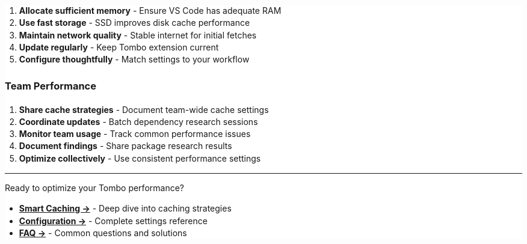 1. **Allocate sufficient memory** - Ensure VS Code has adequate RAM
2. **Use fast storage** - SSD improves disk cache performance
3. **Maintain network quality** - Stable internet for initial fetches
4. **Update regularly** - Keep Tombo extension current
5. **Configure thoughtfully** - Match settings to your workflow

### Team Performance

1. **Share cache strategies** - Document team-wide cache settings
2. **Coordinate updates** - Batch dependency research sessions
3. **Monitor team usage** - Track common performance issues
4. **Document findings** - Share package research results
5. **Optimize collectively** - Use consistent performance settings

---

Ready to optimize your Tombo performance?

- **[Smart Caching →](../features/smart-caching.md)** - Deep dive into caching strategies
- **[Configuration →](../getting-started/configuration.md)** - Complete settings reference
- **[FAQ →](faq.md)** - Common questions and solutions
